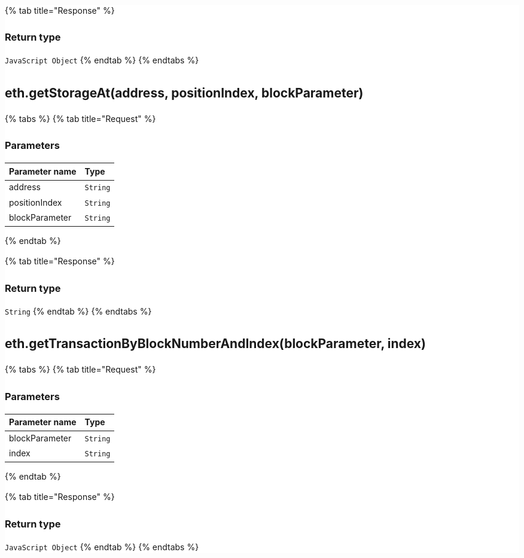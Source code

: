 {% tab title="Response" %}
### Return type

`JavaScript Object`
{% endtab %}
{% endtabs %}

## eth.getStorageAt(address, positionIndex, blockParameter)

 

{% tabs %}
{% tab title="Request" %}
### **Parameters**

| Parameter name | Type |
| :--- | :--- |
| address | `String` |
| positionIndex | `String` |
| blockParameter | `String` |
{% endtab %}

{% tab title="Response" %}
### Return type

`String`
{% endtab %}
{% endtabs %}

## eth.getTransactionByBlockNumberAndIndex(blockParameter, index)

 

{% tabs %}
{% tab title="Request" %}
### **Parameters**

| Parameter name | Type |
| :--- | :--- |
| blockParameter | `String` |
| index | `String` |
{% endtab %}

{% tab title="Response" %}
### Return type

`JavaScript Object`
{% endtab %}
{% endtabs %}
